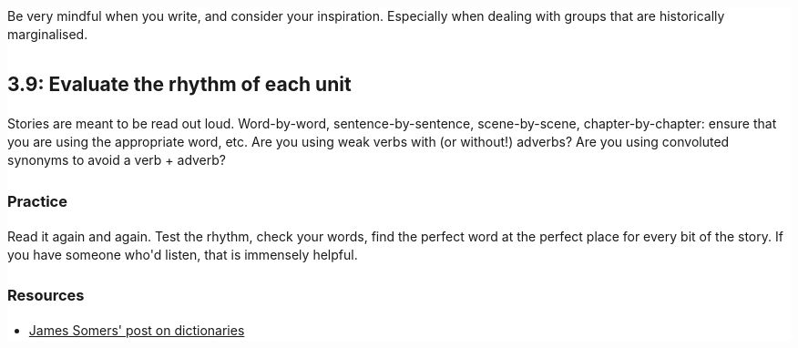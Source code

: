 Be very mindful when you write, and consider your inspiration. Especially when dealing with groups that are historically marginalised.

## 3.9: Evaluate the rhythm of each unit

Stories are meant to be read out loud. Word-by-word, sentence-by-sentence, scene-by-scene, chapter-by-chapter: ensure that you are using the appropriate word, etc. Are you using weak verbs with (or without!) adverbs? Are you using convoluted synonyms to avoid a verb + adverb?

### Practice

Read it again and again. Test the rhythm, check your words, find the perfect word at the perfect place for every bit of the story. If you have someone who'd listen, that is immensely helpful.

### Resources
* [James Somers' post on dictionaries](http://jsomers.net/blog/dictionary)

